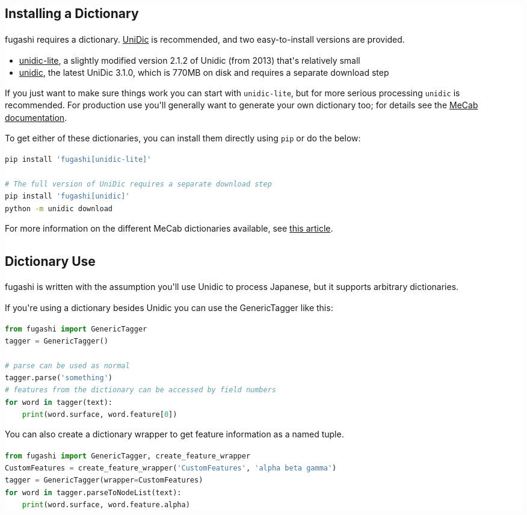 ## Installing a Dictionary

fugashi requires a dictionary. [UniDic](https://unidic.ninjal.ac.jp/) is
recommended, and two easy-to-install versions are provided.

  - [unidic-lite](https://github.com/polm/unidic-lite), a slightly modified version 2.1.2 of Unidic (from 2013) that's relatively small
  - [unidic](https://github.com/polm/unidic-py), the latest UniDic 3.1.0, which is 770MB on disk and requires a separate download step

If you just want to make sure things work you can start with `unidic-lite`, but
for more serious processing `unidic` is recommended. For production use you'll
generally want to generate your own dictionary too; for details see the [MeCab
documentation](https://taku910.github.io/mecab/learn.html).

To get either of these dictionaries, you can install them directly using `pip`
or do the below:

```sh
pip install 'fugashi[unidic-lite]'

# The full version of UniDic requires a separate download step
pip install 'fugashi[unidic]'
python -m unidic download
```

For more information on the different MeCab dictionaries available, see [this article](https://www.dampfkraft.com/nlp/japanese-tokenizer-dictionaries.html).

## Dictionary Use

fugashi is written with the assumption you'll use Unidic to process Japanese,
but it supports arbitrary dictionaries. 

If you're using a dictionary besides Unidic you can use the GenericTagger like this:

```python
from fugashi import GenericTagger
tagger = GenericTagger()

# parse can be used as normal
tagger.parse('something')
# features from the dictionary can be accessed by field numbers
for word in tagger(text):
    print(word.surface, word.feature[0])
```

You can also create a dictionary wrapper to get feature information as a named tuple. 

```python
from fugashi import GenericTagger, create_feature_wrapper
CustomFeatures = create_feature_wrapper('CustomFeatures', 'alpha beta gamma')
tagger = GenericTagger(wrapper=CustomFeatures)
for word in tagger.parseToNodeList(text):
    print(word.surface, word.feature.alpha)
```


[guide]: https://www.dampfkraft.com/nlp/how-to-tokenize-japanese.html
[interactive demo]: https://fugashi.streamlit.app